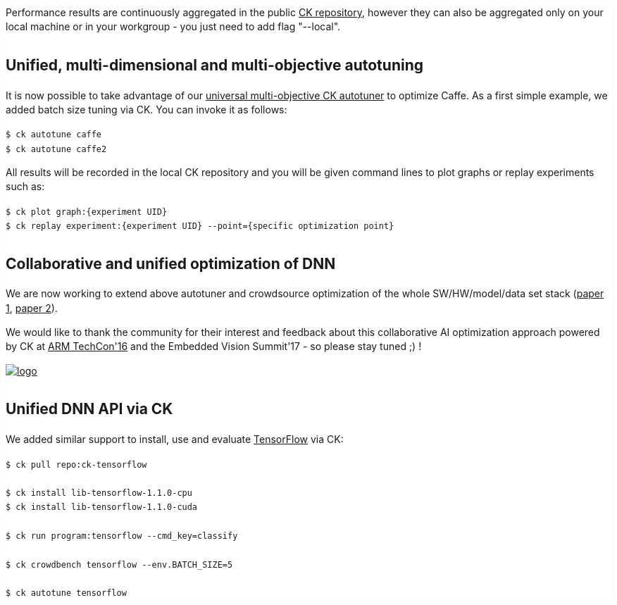 Performance results are continuously aggregated in the public [CK repository](http://cKnowledge.org/repo), 
however they can also be aggregated only on your local machine or in your workgroup - you just need to add flag "--local".

## Unified, multi-dimensional and multi-objective autotuning

It is now possible to take advantage of our [universal multi-objective CK autotuner](https://github.com/ctuning/ck/wiki/Autotuning)
to optimize Caffe. As a first simple example, we added batch size tuning via CK. You can invoke it as follows:

```
$ ck autotune caffe
$ ck autotune caffe2
```

All results will be recorded in the local CK repository and 
you will be given command lines to plot graphs or replay experiments such as:
```
$ ck plot graph:{experiment UID}
$ ck replay experiment:{experiment UID} --point={specific optimization point}
```

## Collaborative and unified optimization of DNN

We are now working to extend above autotuner and crowdsource optimization 
of the whole SW/HW/model/data set stack ([paper 1](https://scholar.google.com/citations?view_op=view_citation&hl=en&user=IwcnpkwAAAAJ&citation_for_view=IwcnpkwAAAAJ:maZDTaKrznsC), 
[paper 2](https://arxiv.org/abs/1506.06256)).

We would like to thank the community for their interest and feedback about 
this collaborative AI optimization approach powered by CK 
at [ARM TechCon'16](https://github.com/ctuning/ck/wiki/Demo-ARM-TechCon'16)
and the Embedded Vision Summit'17 - so please stay tuned ;) !

[![logo](http://cKnowledge.org/images/dividiti_arm_stand.jpg)](https://www.researchgate.net/publication/304010295_Collective_Knowledge_Towards_RD_Sustainability)

## Unified DNN API via CK

We added similar support to install, use and evaluate [TensorFlow](https://www.tensorflow.org) via CK:

```
$ ck pull repo:ck-tensorflow

$ ck install lib-tensorflow-1.1.0-cpu
$ ck install lib-tensorflow-1.1.0-cuda

$ ck run program:tensorflow --cmd_key=classify

$ ck crowdbench tensorflow --env.BATCH_SIZE=5

$ ck autotune tensorflow
```
